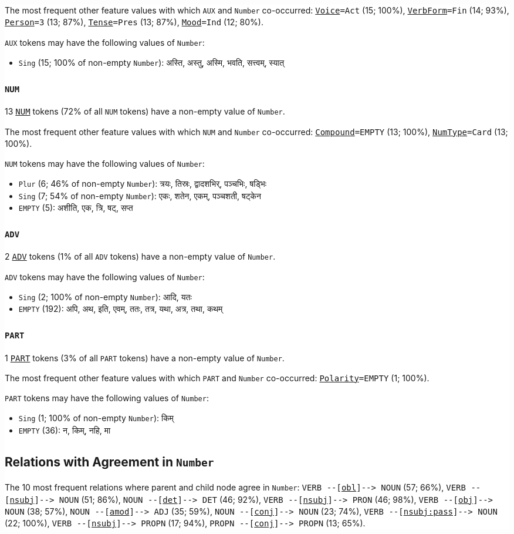 The most frequent other feature values with which `AUX` and `Number` co-occurred: <tt><a href="sa_ufal-feat-Voice.html">Voice</a></tt><tt>=Act</tt> (15; 100%), <tt><a href="sa_ufal-feat-VerbForm.html">VerbForm</a></tt><tt>=Fin</tt> (14; 93%), <tt><a href="sa_ufal-feat-Person.html">Person</a></tt><tt>=3</tt> (13; 87%), <tt><a href="sa_ufal-feat-Tense.html">Tense</a></tt><tt>=Pres</tt> (13; 87%), <tt><a href="sa_ufal-feat-Mood.html">Mood</a></tt><tt>=Ind</tt> (12; 80%).

`AUX` tokens may have the following values of `Number`:

* `Sing` (15; 100% of non-empty `Number`): अस्ति, अस्तु, अस्मि, भवति, सत्त्वम्, स्यात्

### `NUM`

13 <tt><a href="sa_ufal-pos-NUM.html">NUM</a></tt> tokens (72% of all `NUM` tokens) have a non-empty value of `Number`.

The most frequent other feature values with which `NUM` and `Number` co-occurred: <tt><a href="sa_ufal-feat-Compound.html">Compound</a></tt><tt>=EMPTY</tt> (13; 100%), <tt><a href="sa_ufal-feat-NumType.html">NumType</a></tt><tt>=Card</tt> (13; 100%).

`NUM` tokens may have the following values of `Number`:

* `Plur` (6; 46% of non-empty `Number`): त्रयः, तिस्रः, द्वादशभिर्, पञ्चभिः, षड्भिः
* `Sing` (7; 54% of non-empty `Number`): एकः, शतेन, एकम्, पञ्चशती, षट्केन
* `EMPTY` (5): अशीति, एक, त्रि, षट्, सप्त

### `ADV`

2 <tt><a href="sa_ufal-pos-ADV.html">ADV</a></tt> tokens (1% of all `ADV` tokens) have a non-empty value of `Number`.

`ADV` tokens may have the following values of `Number`:

* `Sing` (2; 100% of non-empty `Number`): आदि, यतः
* `EMPTY` (192): अपि, अथ, इति, एवम्, ततः, तत्र, यथा, अत्र, तथा, कथम्

### `PART`

1 <tt><a href="sa_ufal-pos-PART.html">PART</a></tt> tokens (3% of all `PART` tokens) have a non-empty value of `Number`.

The most frequent other feature values with which `PART` and `Number` co-occurred: <tt><a href="sa_ufal-feat-Polarity.html">Polarity</a></tt><tt>=EMPTY</tt> (1; 100%).

`PART` tokens may have the following values of `Number`:

* `Sing` (1; 100% of non-empty `Number`): किम्
* `EMPTY` (36): न, किम्, नहि, मा

## Relations with Agreement in `Number`

The 10 most frequent relations where parent and child node agree in `Number`:
<tt>VERB --[<tt><a href="sa_ufal-dep-obl.html">obl</a></tt>]--> NOUN</tt> (57; 66%),
<tt>VERB --[<tt><a href="sa_ufal-dep-nsubj.html">nsubj</a></tt>]--> NOUN</tt> (51; 86%),
<tt>NOUN --[<tt><a href="sa_ufal-dep-det.html">det</a></tt>]--> DET</tt> (46; 92%),
<tt>VERB --[<tt><a href="sa_ufal-dep-nsubj.html">nsubj</a></tt>]--> PRON</tt> (46; 98%),
<tt>VERB --[<tt><a href="sa_ufal-dep-obj.html">obj</a></tt>]--> NOUN</tt> (38; 57%),
<tt>NOUN --[<tt><a href="sa_ufal-dep-amod.html">amod</a></tt>]--> ADJ</tt> (35; 59%),
<tt>NOUN --[<tt><a href="sa_ufal-dep-conj.html">conj</a></tt>]--> NOUN</tt> (23; 74%),
<tt>VERB --[<tt><a href="sa_ufal-dep-nsubj-pass.html">nsubj:pass</a></tt>]--> NOUN</tt> (22; 100%),
<tt>VERB --[<tt><a href="sa_ufal-dep-nsubj.html">nsubj</a></tt>]--> PROPN</tt> (17; 94%),
<tt>PROPN --[<tt><a href="sa_ufal-dep-conj.html">conj</a></tt>]--> PROPN</tt> (13; 65%).

